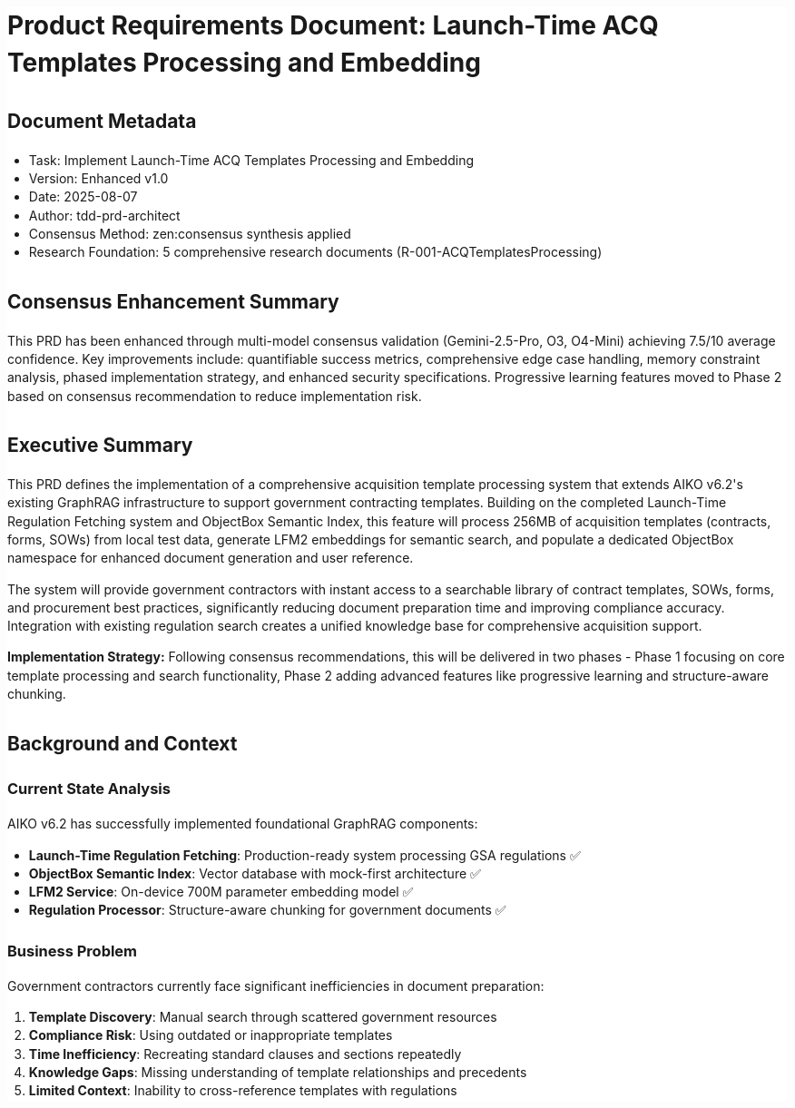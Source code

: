 # Product Requirements Document: Launch-Time ACQ Templates Processing and Embedding

## Document Metadata
- Task: Implement Launch-Time ACQ Templates Processing and Embedding
- Version: Enhanced v1.0
- Date: 2025-08-07
- Author: tdd-prd-architect
- Consensus Method: zen:consensus synthesis applied
- Research Foundation: 5 comprehensive research documents (R-001-ACQTemplatesProcessing)

## Consensus Enhancement Summary
This PRD has been enhanced through multi-model consensus validation (Gemini-2.5-Pro, O3, O4-Mini) achieving 7.5/10 average confidence. Key improvements include: quantifiable success metrics, comprehensive edge case handling, memory constraint analysis, phased implementation strategy, and enhanced security specifications. Progressive learning features moved to Phase 2 based on consensus recommendation to reduce implementation risk.

## Executive Summary

This PRD defines the implementation of a comprehensive acquisition template processing system that extends AIKO v6.2's existing GraphRAG infrastructure to support government contracting templates. Building on the completed Launch-Time Regulation Fetching system and ObjectBox Semantic Index, this feature will process 256MB of acquisition templates (contracts, forms, SOWs) from local test data, generate LFM2 embeddings for semantic search, and populate a dedicated ObjectBox namespace for enhanced document generation and user reference.

The system will provide government contractors with instant access to a searchable library of contract templates, SOWs, forms, and procurement best practices, significantly reducing document preparation time and improving compliance accuracy. Integration with existing regulation search creates a unified knowledge base for comprehensive acquisition support.

**Implementation Strategy:** Following consensus recommendations, this will be delivered in two phases - Phase 1 focusing on core template processing and search functionality, Phase 2 adding advanced features like progressive learning and structure-aware chunking.

## Background and Context

### Current State Analysis
AIKO v6.2 has successfully implemented foundational GraphRAG components:
- **Launch-Time Regulation Fetching**: Production-ready system processing GSA regulations ✅
- **ObjectBox Semantic Index**: Vector database with mock-first architecture ✅  
- **LFM2 Service**: On-device 700M parameter embedding model ✅
- **Regulation Processor**: Structure-aware chunking for government documents ✅

### Business Problem
Government contractors currently face significant inefficiencies in document preparation:
1. **Template Discovery**: Manual search through scattered government resources
2. **Compliance Risk**: Using outdated or inappropriate templates
3. **Time Inefficiency**: Recreating standard clauses and sections repeatedly
4. **Knowledge Gaps**: Missing understanding of template relationships and precedents
5. **Limited Context**: Inability to cross-reference templates with regulations
